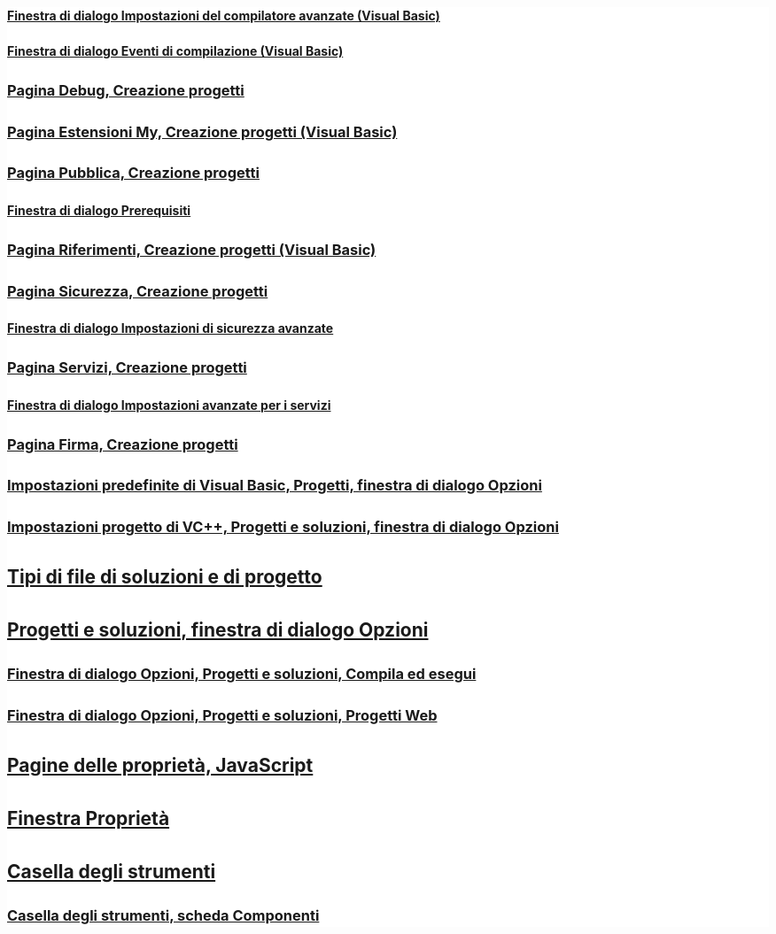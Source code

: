 #### [Finestra di dialogo Impostazioni del compilatore avanzate (Visual Basic)](advanced-compiler-settings-dialog-box-visual-basic.md)
#### [Finestra di dialogo Eventi di compilazione (Visual Basic)](build-events-dialog-box-visual-basic.md)
### [Pagina Debug, Creazione progetti](debug-page-project-designer.md)
### [Pagina Estensioni My, Creazione progetti (Visual Basic)](my-extensions-page-project-designer-visual-basic.md)
### [Pagina Pubblica, Creazione progetti](publish-page-project-designer.md)
#### [Finestra di dialogo Prerequisiti](prerequisites-dialog-box.md)
### [Pagina Riferimenti, Creazione progetti (Visual Basic)](references-page-project-designer-visual-basic.md)
### [Pagina Sicurezza, Creazione progetti](security-page-project-designer.md)
#### [Finestra di dialogo Impostazioni di sicurezza avanzate](advanced-security-settings-dialog-box.md)
### [Pagina Servizi, Creazione progetti](services-page-project-designer.md)
#### [Finestra di dialogo Impostazioni avanzate per i servizi](advanced-settings-for-services-dialog-box.md)
### [Pagina Firma, Creazione progetti](signing-page-project-designer.md)
### [Impostazioni predefinite di Visual Basic, Progetti, finestra di dialogo Opzioni](visual-basic-defaults-projects-options-dialog-box.md)
### [Impostazioni progetto di VC++, Progetti e soluzioni, finestra di dialogo Opzioni](vcpp-project-settings-projects-and-solutions-options-dialog-box.md)
## [Tipi di file di soluzioni e di progetto](project-and-solution-file-types.md)
## [Progetti e soluzioni, finestra di dialogo Opzioni](projects-and-solutions-options-dialog-box.md)
### [Finestra di dialogo Opzioni, Progetti e soluzioni, Compila ed esegui](options-dialog-box-projects-and-solutions-build-and-run.md)
### [Finestra di dialogo Opzioni, Progetti e soluzioni, Progetti Web](options-dialog-box-projects-and-solutions-web-projects.md)
## [Pagine delle proprietà, JavaScript](property-pages-javascript.md)
## [Finestra Proprietà](properties-window.md)
## [Casella degli strumenti](toolbox.md)
### [Casella degli strumenti, scheda Componenti](toolbox-components-tab.md)